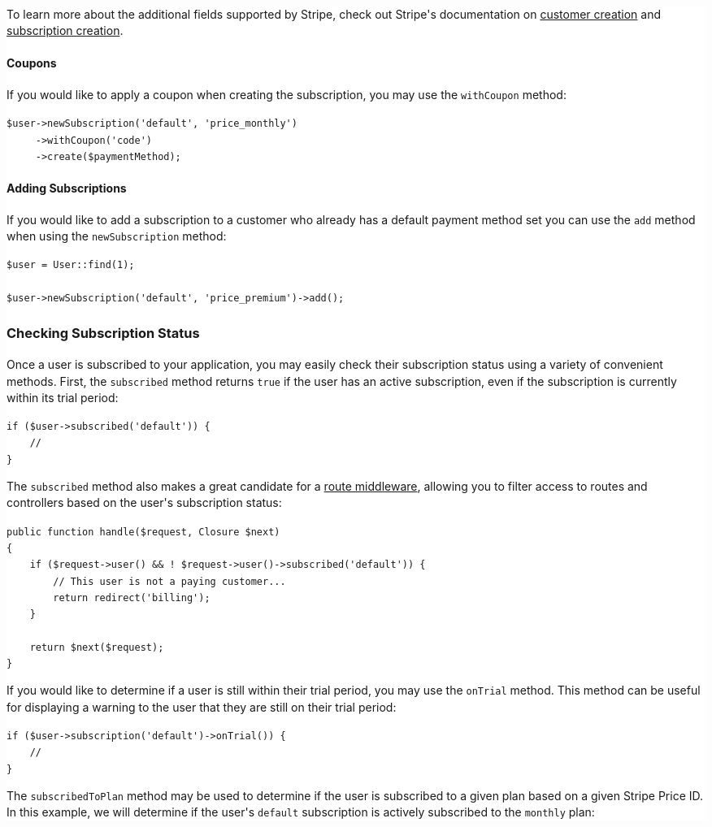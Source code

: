 To learn more about the additional fields supported by Stripe, check out Stripe's documentation on [customer creation](https://stripe.com/docs/api#create_customer) and [subscription creation](https://stripe.com/docs/api/subscriptions/create).

#### Coupons

If you would like to apply a coupon when creating the subscription, you may use the `withCoupon` method:

    $user->newSubscription('default', 'price_monthly')
         ->withCoupon('code')
         ->create($paymentMethod);

#### Adding Subscriptions

If you would like to add a subscription to a customer who already has a default payment method set you can use the `add` method when using the `newSubscription` method:

    $user = User::find(1);

    $user->newSubscription('default', 'price_premium')->add();

<a name="checking-subscription-status"></a>
### Checking Subscription Status

Once a user is subscribed to your application, you may easily check their subscription status using a variety of convenient methods. First, the `subscribed` method returns `true` if the user has an active subscription, even if the subscription is currently within its trial period:

    if ($user->subscribed('default')) {
        //
    }

The `subscribed` method also makes a great candidate for a [route middleware](/docs/{{version}}/middleware), allowing you to filter access to routes and controllers based on the user's subscription status:

    public function handle($request, Closure $next)
    {
        if ($request->user() && ! $request->user()->subscribed('default')) {
            // This user is not a paying customer...
            return redirect('billing');
        }

        return $next($request);
    }

If you would like to determine if a user is still within their trial period, you may use the `onTrial` method. This method can be useful for displaying a warning to the user that they are still on their trial period:

    if ($user->subscription('default')->onTrial()) {
        //
    }

The `subscribedToPlan` method may be used to determine if the user is subscribed to a given plan based on a given Stripe Price ID. In this example, we will determine if the user's `default` subscription is actively subscribed to the `monthly` plan:
